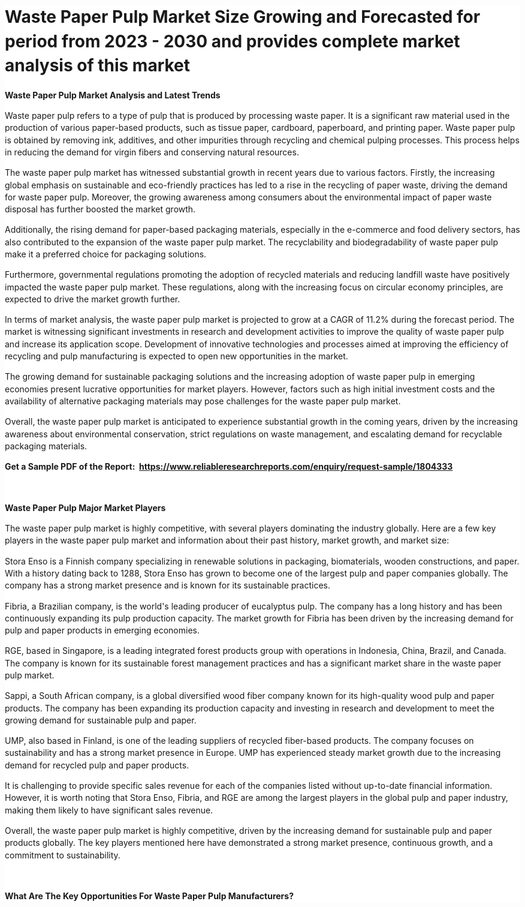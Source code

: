 <p><h1>Waste Paper Pulp Market Size Growing and Forecasted for period from 2023 - 2030 and provides complete market analysis of this market</h1></p><p><strong>Waste Paper Pulp Market Analysis and Latest Trends</strong></p>
<p><p>Waste paper pulp refers to a type of pulp that is produced by processing waste paper. It is a significant raw material used in the production of various paper-based products, such as tissue paper, cardboard, paperboard, and printing paper. Waste paper pulp is obtained by removing ink, additives, and other impurities through recycling and chemical pulping processes. This process helps in reducing the demand for virgin fibers and conserving natural resources.</p><p>The waste paper pulp market has witnessed substantial growth in recent years due to various factors. Firstly, the increasing global emphasis on sustainable and eco-friendly practices has led to a rise in the recycling of paper waste, driving the demand for waste paper pulp. Moreover, the growing awareness among consumers about the environmental impact of paper waste disposal has further boosted the market growth.</p><p>Additionally, the rising demand for paper-based packaging materials, especially in the e-commerce and food delivery sectors, has also contributed to the expansion of the waste paper pulp market. The recyclability and biodegradability of waste paper pulp make it a preferred choice for packaging solutions.</p><p>Furthermore, governmental regulations promoting the adoption of recycled materials and reducing landfill waste have positively impacted the waste paper pulp market. These regulations, along with the increasing focus on circular economy principles, are expected to drive the market growth further.</p><p>In terms of market analysis, the waste paper pulp market is projected to grow at a CAGR of 11.2% during the forecast period. The market is witnessing significant investments in research and development activities to improve the quality of waste paper pulp and increase its application scope. Development of innovative technologies and processes aimed at improving the efficiency of recycling and pulp manufacturing is expected to open new opportunities in the market.</p><p>The growing demand for sustainable packaging solutions and the increasing adoption of waste paper pulp in emerging economies present lucrative opportunities for market players. However, factors such as high initial investment costs and the availability of alternative packaging materials may pose challenges for the waste paper pulp market.</p><p>Overall, the waste paper pulp market is anticipated to experience substantial growth in the coming years, driven by the increasing awareness about environmental conservation, strict regulations on waste management, and escalating demand for recyclable packaging materials.</p></p>
<p><strong>Get a Sample PDF of the Report:&nbsp; <a href="https://www.reliableresearchreports.com/enquiry/request-sample/1804333">https://www.reliableresearchreports.com/enquiry/request-sample/1804333</a></strong></p>
<p>&nbsp;</p>
<p><strong>Waste Paper Pulp Major Market Players</strong></p>
<p><p>The waste paper pulp market is highly competitive, with several players dominating the industry globally. Here are a few key players in the waste paper pulp market and information about their past history, market growth, and market size:</p><p>Stora Enso is a Finnish company specializing in renewable solutions in packaging, biomaterials, wooden constructions, and paper. With a history dating back to 1288, Stora Enso has grown to become one of the largest pulp and paper companies globally. The company has a strong market presence and is known for its sustainable practices.</p><p>Fibria, a Brazilian company, is the world's leading producer of eucalyptus pulp. The company has a long history and has been continuously expanding its pulp production capacity. The market growth for Fibria has been driven by the increasing demand for pulp and paper products in emerging economies.</p><p>RGE, based in Singapore, is a leading integrated forest products group with operations in Indonesia, China, Brazil, and Canada. The company is known for its sustainable forest management practices and has a significant market share in the waste paper pulp market.</p><p>Sappi, a South African company, is a global diversified wood fiber company known for its high-quality wood pulp and paper products. The company has been expanding its production capacity and investing in research and development to meet the growing demand for sustainable pulp and paper.</p><p>UMP, also based in Finland, is one of the leading suppliers of recycled fiber-based products. The company focuses on sustainability and has a strong market presence in Europe. UMP has experienced steady market growth due to the increasing demand for recycled pulp and paper products.</p><p>It is challenging to provide specific sales revenue for each of the companies listed without up-to-date financial information. However, it is worth noting that Stora Enso, Fibria, and RGE are among the largest players in the global pulp and paper industry, making them likely to have significant sales revenue.</p><p>Overall, the waste paper pulp market is highly competitive, driven by the increasing demand for sustainable pulp and paper products globally. The key players mentioned here have demonstrated a strong market presence, continuous growth, and a commitment to sustainability.</p></p>
<p>&nbsp;</p>
<p><strong>What Are The Key Opportunities For Waste Paper Pulp Manufacturers?</strong></p>